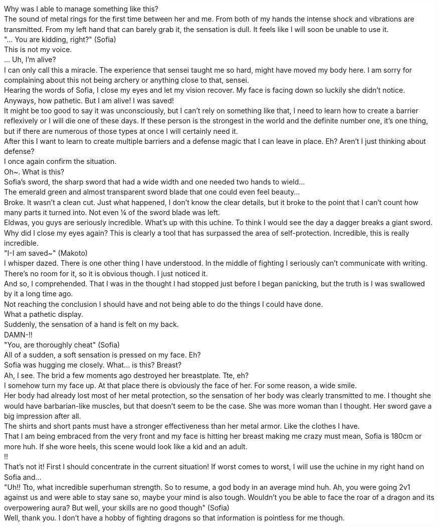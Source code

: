 Why was I able to manage something like this?<br/>
The sound of metal rings for the first time between her and me. From both of my hands the intense shock and vibrations are transmitted. From my left hand that can barely grab it, the sensation is dull. It feels like I will soon be unable to use it.<br/>
"… You are kidding, right?" (Sofia)<br/>
This is not my voice.<br/>
… Uh, I’m alive?<br/>
I can only call this a miracle. The experience that sensei taught me so hard, might have moved my body here. I am sorry for complaining about this not being archery or anything close to that, sensei.<br/>
Hearing the words of Sofia, I close my eyes and let my vision recover. My face is facing down so luckily she didn’t notice. Anyways, how pathetic. But I am alive! I was saved!<br/>
It might be too good to say it was unconsciously, but I can’t rely on something like that, I need to learn how to create a barrier reflexively or I will die one of these days. If these person is the strongest in the world and the definite number one, it’s one thing, but if there are numerous of those types at once I will certainly need it.<br/>
After this I want to learn to create multiple barriers and a defense magic that I can leave in place. Eh? Aren’t I just thinking about defense?<br/>
I once again confirm the situation.<br/>
Oh~. What is this?<br/>
Sofia’s sword, the sharp sword that had a wide width and one needed two hands to wield…<br/>
The emerald green and almost transparent sword blade that one could even feel beauty…<br/>
Broke. It wasn’t a clean cut. Just what happened, I don’t know the clear details, but it broke to the point that I can’t count how many parts it turned into. Not even ¼ of the sword blade was left.<br/>
Eldwas, you guys are seriously incredible. What’s up with this uchine. To think I would see the day a dagger breaks a giant sword. Why did I close my eyes again? This is clearly a tool that has surpassed the area of self-protection. Incredible, this is really incredible.<br/>
"I-I am saved~" (Makoto)<br/>
I whisper dazed. There is one other thing I have understood. In the middle of fighting I seriously can’t communicate with writing. There’s no room for it, so it is obvious though. I just noticed it.<br/>
And so, I comprehended. That I was in the thought I had stopped just before I began panicking, but the truth is I was swallowed by it a long time ago.<br/>
Not reaching the conclusion I should have and not being able to do the things I could have done.<br/>
What a pathetic display.<br/>
Suddenly, the sensation of a hand is felt on my back.<br/>
DAMN-!!<br/>
"You, are thoroughly cheat" (Sofia)<br/>
All of a sudden, a soft sensation is pressed on my face. Eh?<br/>
Sofia was hugging me closely. What… is this? Breast?<br/>
Ah, I see. The brid a few moments ago destroyed her breastplate. Tte, eh?<br/>
I somehow turn my face up. At that place there is obviously the face of her. For some reason, a wide smile.<br/>
Her body had already lost most of her metal protection, so the sensation of her body was clearly transmitted to me. I thought she would have barbarian-like muscles, but that doesn’t seem to be the case. She was more woman than I thought. Her sword gave a big impression after all.<br/>
The shirts and short pants must have a stronger effectiveness than her metal armor. Like the clothes I have.<br/>
That I am being embraced from the very front and my face is hitting her breast making me crazy must mean, Sofia is 180cm or more huh. If she wore heels, this scene would look like a kid and an adult.<br/>
!!<br/>
That’s not it! First I should concentrate in the current situation! If worst comes to worst, I will use the uchine in my right hand on Sofia and…<br/>
"Uh!! Tto, what incredible superhuman strength. So to resume, a god body in an average mind huh. Ah, you were going 2v1 against us and were able to stay sane so, maybe your mind is also tough. Wouldn’t you be able to face the roar of a dragon and its overpowering aura? But well, your skills are no good though" (Sofia)<br/>
Well, thank you. I don’t have a hobby of fighting dragons so that information is pointless for me though.<br/>